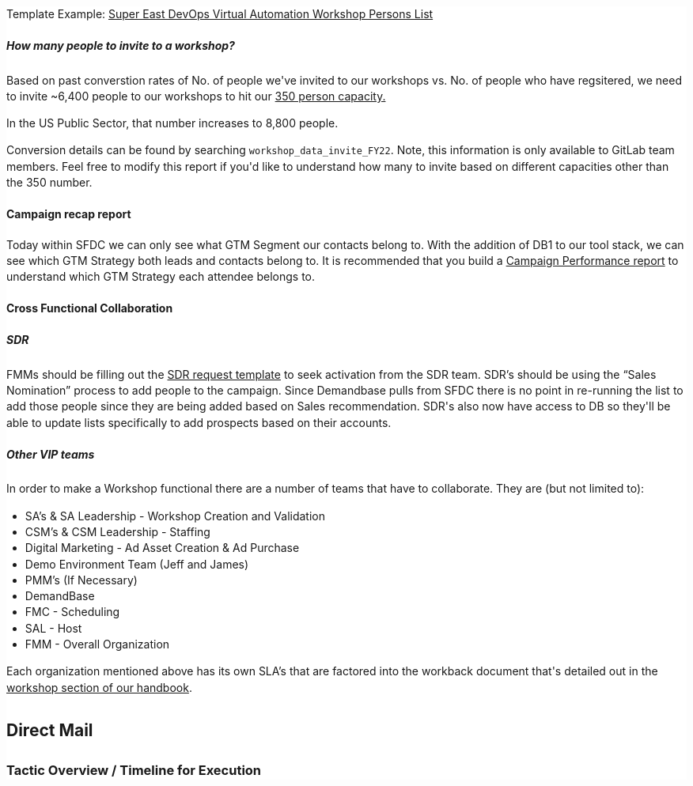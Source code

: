 Template Example: [Super East DevOps Virtual Automation Workshop Persons List](https://web.demandbase.com/o/d/p/l/260445/s)

##### How many people to invite to a workshop? 
Based on past converstion rates of No. of people we've invited to our workshops vs. No. of people who have regsitered, we need to invite ~6,400 people to our workshops to hit our [350 person capacity.](/handbook/marketing/field-marketing/field-marketing-owned-virtual-events/#workshop-registration-caps-and-closing-registration) 

In the US Public Sector, that number increases to 8,800 people. 

Conversion details can be found by searching `workshop_data_invite_FY22`. Note, this information is only available to GitLab team members. Feel free to modify this report if you'd like to understand how many to invite based on different capacities other than the 350 number. 

#### Campaign recap report

Today within SFDC we can only see what GTM Segment our contacts belong to. With the addition of DB1 to our tool stack, we can see which GTM Strategy both leads and contacts belong to. It is recommended that you build a [Campaign Performance report](https://web.demandbase.com/o/al/4/r/f/13/rd/1005/pm) to understand which GTM Strategy each attendee belongs to.

#### Cross Functional Collaboration

##### SDR

FMMs should be filling out the [SDR request template](https://gitlab.com/gitlab-com/marketing/field-marketing/-/issues/new?issuable_template=ISR_SDR_FMTemplate) to seek activation from the SDR team. SDR’s should be using the “Sales Nomination” process to add people to the campaign. Since Demandbase pulls from SFDC there is no point in re-running the list to add those people since they are being added based on Sales recommendation. SDR's also now have access to DB so they'll be able to update lists specifically to add prospects based on their accounts.

##### Other VIP teams

In order to make a Workshop functional there are a number of teams that have to collaborate. They are (but not limited to):

- SA’s & SA Leadership - Workshop Creation and Validation
- CSM’s & CSM Leadership - Staffing
- Digital Marketing - Ad Asset Creation & Ad Purchase
- Demo Environment Team (Jeff and James)
- PMM’s (If Necessary)
- DemandBase
- FMC - Scheduling
- SAL - Host
- FMM - Overall Organization

Each organization mentioned above has its own SLA’s that are factored into the workback document that's detailed out in the [workshop section of our handbook](/handbook/marketing/field-marketing/field-marketing-owned-virtual-events/).

## Direct Mail

### Tactic Overview / Timeline for Execution
